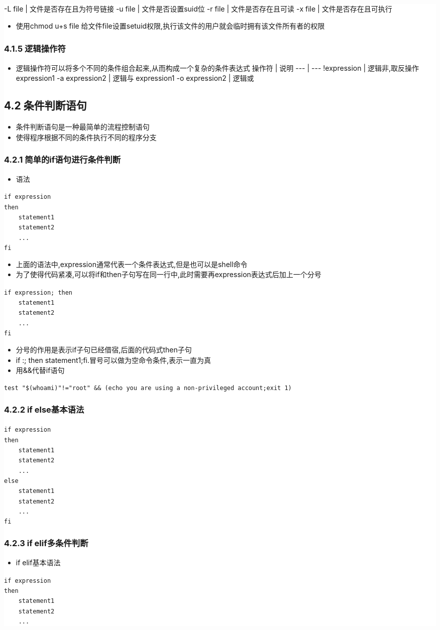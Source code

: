 -L file | 文件是否存在且为符号链接
-u file | 文件是否设置suid位
-r file | 文件是否存在且可读
-x file | 文件是否存在且可执行
- 使用chmod u+s file 给文件file设置setuid权限,执行该文件的用户就会临时拥有该文件所有者的权限
### 4.1.5 逻辑操作符
- 逻辑操作符可以将多个不同的条件组合起来,从而构成一个复杂的条件表达式
操作符 | 说明
--- | ---
!expression | 逻辑非,取反操作
expression1 -a expression2 | 逻辑与
expression1 -o expression2 | 逻辑或
## 4.2 条件判断语句
- 条件判断语句是一种最简单的流程控制语句
- 使得程序根据不同的条件执行不同的程序分支
### 4.2.1 简单的if语句进行条件判断
- 语法
```
if expression
then
    statement1
    statement2
    ...
fi
```
- 上面的语法中,expression通常代表一个条件表达式,但是也可以是shell命令
- 为了使得代码紧凑,可以将if和then子句写在同一行中,此时需要再expression表达式后加上一个分号
```
if expression; then
    statement1
    statement2
    ...
fi
```
- 分号的作用是表示if子句已经借宿,后面的代码式then子句
- if :; then statement1;fi.冒号可以做为空命令条件,表示一直为真
- 用&&代替if语句
```
test "$(whoami)"!="root" && (echo you are using a non-privileged account;exit 1)
```
### 4.2.2 if else基本语法
```
if expression
then
    statement1
    statement2
    ...
else
    statement1
    statement2
    ...
fi
```
### 4.2.3 if elif多条件判断
- if elif基本语法
```
if expression
then
    statement1
    statement2
    ...
```